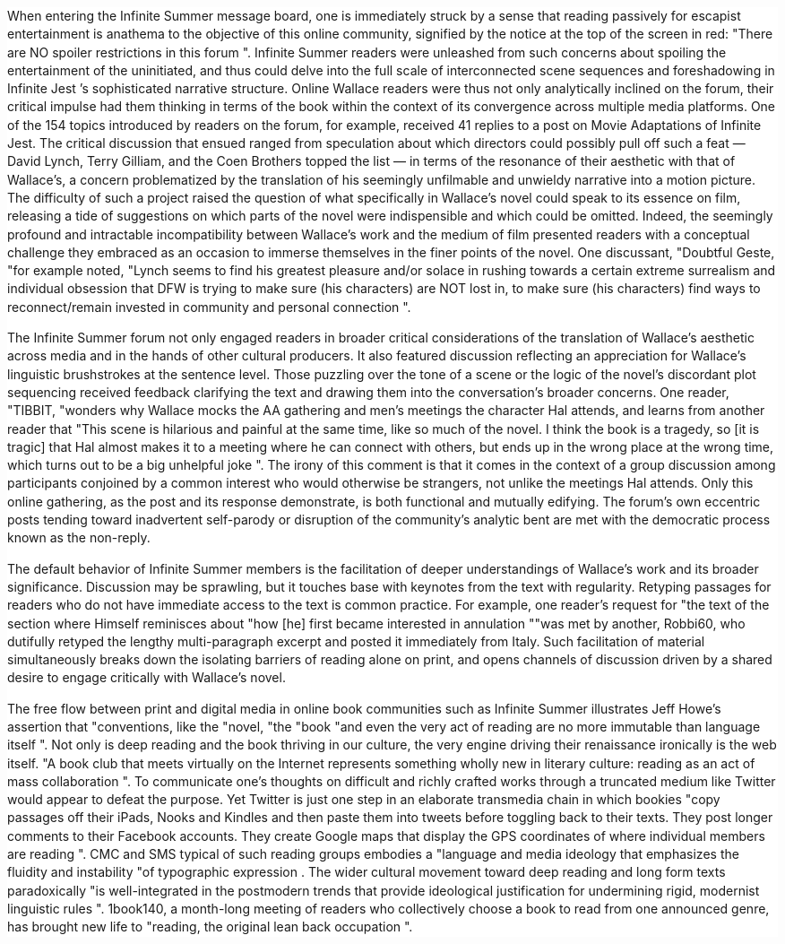 When entering the Infinite Summer message board, one is immediately struck by a sense that reading passively for escapist entertainment is anathema to the objective of this online community, signified by the notice at the top of the screen in red: "There are NO spoiler restrictions in this forum ". Infinite Summer readers were unleashed from such concerns about spoiling the entertainment of the uninitiated, and thus could delve into the full scale of interconnected scene sequences and foreshadowing in Infinite Jest ’s sophisticated narrative structure. Online Wallace readers were thus not only analytically inclined on the forum, their critical impulse had them thinking in terms of the book within the context of its convergence across multiple media platforms. One of the 154 topics introduced by readers on the forum, for example, received 41 replies to a post on Movie Adaptations of Infinite Jest. The critical discussion that ensued ranged from speculation about which directors could possibly pull off such a feat — David Lynch, Terry Gilliam, and the Coen Brothers topped the list — in terms of the resonance of their aesthetic with that of Wallace’s, a concern problematized by the translation of his seemingly unfilmable and unwieldy narrative into a motion picture. The difficulty of such a project raised the question of what specifically in Wallace’s novel could speak to its essence on film, releasing a tide of suggestions on which parts of the novel were indispensible and which could be omitted. Indeed, the seemingly profound and intractable incompatibility between Wallace’s work and the medium of film presented readers with a conceptual challenge they embraced as an occasion to immerse themselves in the finer points of the novel. One discussant, "Doubtful Geste, "for example noted, "Lynch seems to find his greatest pleasure and/or solace in rushing towards a certain extreme surrealism and individual obsession that DFW is trying to make sure (his characters) are NOT lost in, to make sure (his characters) find ways to reconnect/remain invested in community and personal connection ". 

The Infinite Summer forum not only engaged readers in broader critical considerations of the translation of Wallace’s aesthetic across media and in the hands of other cultural producers. It also featured discussion reflecting an appreciation for Wallace’s linguistic brushstrokes at the sentence level. Those puzzling over the tone of a scene or the logic of the novel’s discordant plot sequencing received feedback clarifying the text and drawing them into the conversation’s broader concerns. One reader, "TIBBIT, "wonders why Wallace mocks the AA gathering and men’s meetings the character Hal attends, and learns from another reader that "This scene is hilarious and painful at the same time, like so much of the novel. I think the book is a tragedy, so [it is tragic] that Hal almost makes it to a meeting where he can connect with others, but ends up in the wrong place at the wrong time, which turns out to be a big unhelpful joke ". The irony of this comment is that it comes in the context of a group discussion among participants conjoined by a common interest who would otherwise be strangers, not unlike the meetings Hal attends. Only this online gathering, as the post and its response demonstrate, is both functional and mutually edifying. The forum’s own eccentric posts tending toward inadvertent self-parody or disruption of the community’s analytic bent are met with the democratic process known as the non-reply. 

The default behavior of Infinite Summer members is the facilitation of deeper understandings of Wallace’s work and its broader significance. Discussion may be sprawling, but it touches base with keynotes from the text with regularity. Retyping passages for readers who do not have immediate access to the text is common practice. For example, one reader’s request for "the text of the section where Himself reminisces about "how [he] first became interested in annulation ""was met by another, Robbi60, who dutifully retyped the lengthy multi-paragraph excerpt and posted it immediately from Italy. Such facilitation of material simultaneously breaks down the isolating barriers of reading alone on print, and opens channels of discussion driven by a shared desire to engage critically with Wallace’s novel. 

The free flow between print and digital media in online book communities such as Infinite Summer illustrates Jeff Howe’s assertion that "conventions, like the "novel, "the "book "and even the very act of reading are no more immutable than language itself ". Not only is deep reading and the book thriving in our culture, the very engine driving their renaissance ironically is the web itself. "A book club that meets virtually on the Internet represents something wholly new in literary culture: reading as an act of mass collaboration ". To communicate one’s thoughts on difficult and richly crafted works through a truncated medium like Twitter would appear to defeat the purpose. Yet Twitter is just one step in an elaborate transmedia chain in which bookies "copy passages off their iPads, Nooks and Kindles and then paste them into tweets before toggling back to their texts. They post longer comments to their Facebook accounts. They create Google maps that display the GPS coordinates of where individual members are reading ". CMC and SMS typical of such reading groups embodies a "language and media ideology that emphasizes the fluidity and instability "of typographic expression . The wider cultural movement toward deep reading and long form texts paradoxically "is well-integrated in the postmodern trends that provide ideological justification for undermining rigid, modernist linguistic rules ". 1book140, a month-long meeting of readers who collectively choose a book to read from one announced genre, has brought new life to "reading, the original lean back occupation ". 